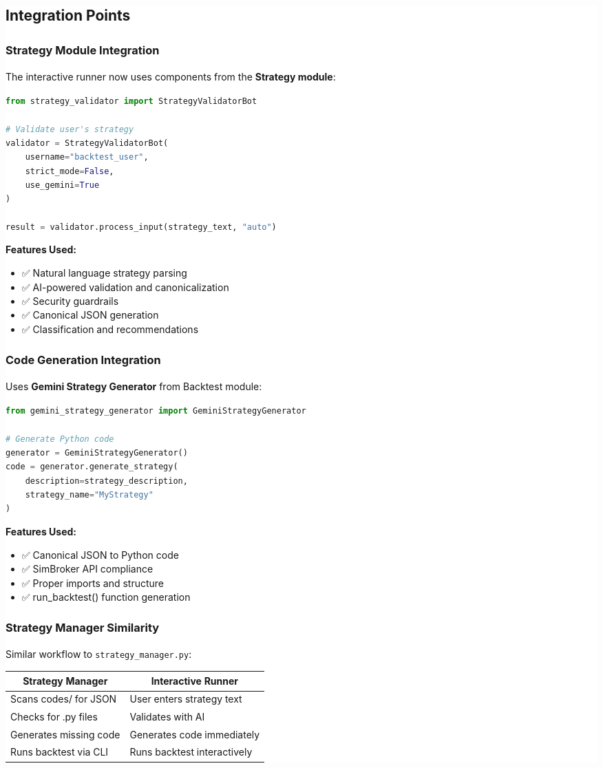 ## Integration Points

### Strategy Module Integration

The interactive runner now uses components from the **Strategy module**:

```python
from strategy_validator import StrategyValidatorBot

# Validate user's strategy
validator = StrategyValidatorBot(
    username="backtest_user",
    strict_mode=False,
    use_gemini=True
)

result = validator.process_input(strategy_text, "auto")
```

**Features Used:**
- ✅ Natural language strategy parsing
- ✅ AI-powered validation and canonicalization
- ✅ Security guardrails
- ✅ Canonical JSON generation
- ✅ Classification and recommendations

### Code Generation Integration

Uses **Gemini Strategy Generator** from Backtest module:

```python
from gemini_strategy_generator import GeminiStrategyGenerator

# Generate Python code
generator = GeminiStrategyGenerator()
code = generator.generate_strategy(
    description=strategy_description,
    strategy_name="MyStrategy"
)
```

**Features Used:**
- ✅ Canonical JSON to Python code
- ✅ SimBroker API compliance
- ✅ Proper imports and structure
- ✅ run_backtest() function generation

### Strategy Manager Similarity

Similar workflow to `strategy_manager.py`:

| Strategy Manager | Interactive Runner |
|------------------|-------------------|
| Scans codes/ for JSON | User enters strategy text |
| Checks for .py files | Validates with AI |
| Generates missing code | Generates code immediately |
| Runs backtest via CLI | Runs backtest interactively |
